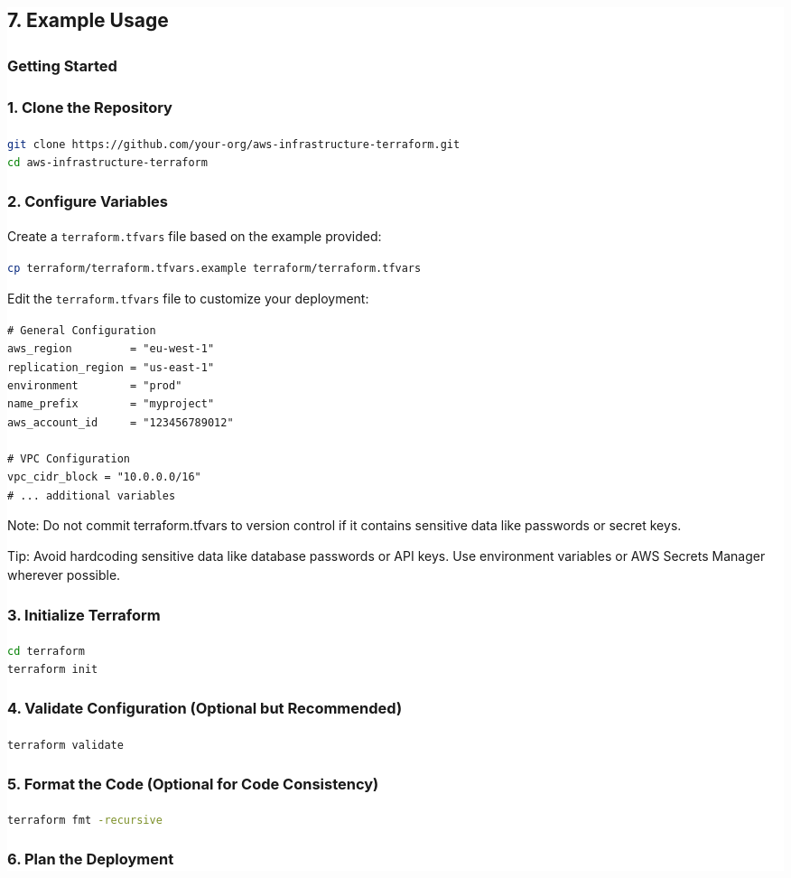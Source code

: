 ## 7. Example Usage

### Getting Started

### 1. Clone the Repository

```bash
git clone https://github.com/your-org/aws-infrastructure-terraform.git
cd aws-infrastructure-terraform
```

### 2. Configure Variables

Create a `terraform.tfvars` file based on the example provided:

```bash
cp terraform/terraform.tfvars.example terraform/terraform.tfvars
```

Edit the `terraform.tfvars` file to customize your deployment:

```hcl
# General Configuration
aws_region         = "eu-west-1"
replication_region = "us-east-1"
environment        = "prod"
name_prefix        = "myproject"
aws_account_id     = "123456789012"

# VPC Configuration
vpc_cidr_block = "10.0.0.0/16"
# ... additional variables
```

Note: Do not commit terraform.tfvars to version control if it contains sensitive data like passwords or secret keys.

Tip: Avoid hardcoding sensitive data like database passwords or API keys. Use environment variables or AWS Secrets Manager wherever possible.

### 3. Initialize Terraform

```bash
cd terraform
terraform init
```

### 4. Validate Configuration (Optional but Recommended)

```bash
terraform validate
```
### 5. Format the Code (Optional for Code Consistency)

```bash
terraform fmt -recursive
```
### 6. Plan the Deployment
